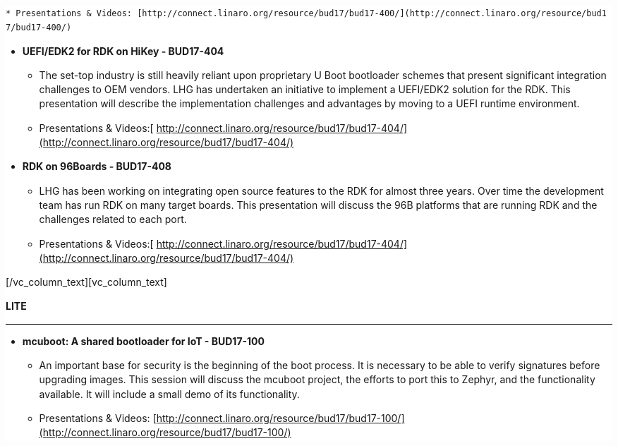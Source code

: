  	
    * Presentations & Videos: [http://connect.linaro.org/resource/bud17/bud17-400/](http://connect.linaro.org/resource/bud17/bud17-400/)




 	
  * **UEFI/EDK2 for RDK on HiKey - BUD17-404**

 	
    * The set-top industry is still heavily reliant upon proprietary U Boot bootloader schemes that present significant integration challenges to OEM vendors. LHG has undertaken an initiative to implement a UEFI/EDK2 solution for the RDK. This presentation will describe the implementation challenges and advantages by moving to a UEFI runtime environment.

 	
    * Presentations & Videos:[ http://connect.linaro.org/resource/bud17/bud17-404/](http://connect.linaro.org/resource/bud17/bud17-404/)




 	
  * **RDK on 96Boards - BUD17-408**

 	
    * LHG has been working on integrating open source features to the RDK for almost three years. Over time the development team has run RDK on many target boards. This presentation will discuss the 96B platforms that are running RDK and the challenges related to each port.

 	
    * Presentations & Videos:[ http://connect.linaro.org/resource/bud17/bud17-404/](http://connect.linaro.org/resource/bud17/bud17-404/)





[/vc_column_text][vc_column_text]


**LITE**






* * *






 	
  * **mcuboot: A shared bootloader for IoT - BUD17-100**

 	
    * An important base for security is the beginning of the boot process. It is necessary to be able to verify signatures before upgrading images. This session will discuss the mcuboot project, the efforts to port this to Zephyr, and the functionality available. It will include a small demo of its functionality.

 	
    * Presentations & Videos: [http://connect.linaro.org/resource/bud17/bud17-100/](http://connect.linaro.org/resource/bud17/bud17-100/)



